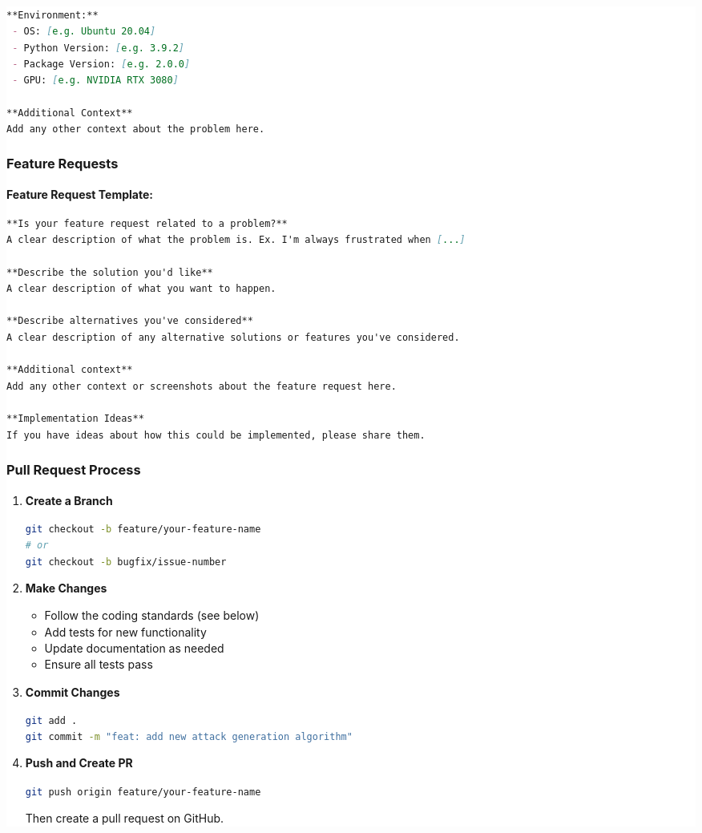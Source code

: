 ```markdown
**Environment:**
 - OS: [e.g. Ubuntu 20.04]
 - Python Version: [e.g. 3.9.2]
 - Package Version: [e.g. 2.0.0]
 - GPU: [e.g. NVIDIA RTX 3080]

**Additional Context**
Add any other context about the problem here.
```

### Feature Requests

**Feature Request Template:**
```markdown
**Is your feature request related to a problem?**
A clear description of what the problem is. Ex. I'm always frustrated when [...]

**Describe the solution you'd like**
A clear description of what you want to happen.

**Describe alternatives you've considered**
A clear description of any alternative solutions or features you've considered.

**Additional context**
Add any other context or screenshots about the feature request here.

**Implementation Ideas**
If you have ideas about how this could be implemented, please share them.
```

### Pull Request Process

1. **Create a Branch**
   ```bash
   git checkout -b feature/your-feature-name
   # or
   git checkout -b bugfix/issue-number
   ```

2. **Make Changes**
   - Follow the coding standards (see below)
   - Add tests for new functionality
   - Update documentation as needed
   - Ensure all tests pass

3. **Commit Changes**
   ```bash
   git add .
   git commit -m "feat: add new attack generation algorithm"
   ```

4. **Push and Create PR**
   ```bash
   git push origin feature/your-feature-name
   ```
   Then create a pull request on GitHub.
